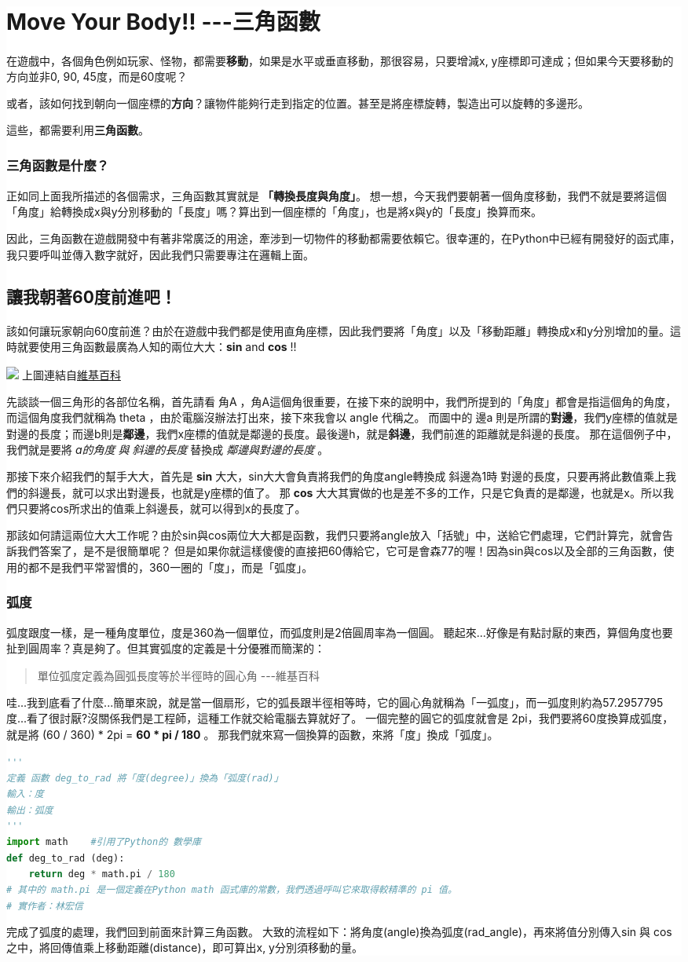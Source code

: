 
# Move Your Body!! ---三角函數
在遊戲中，各個角色例如玩家、怪物，都需要**移動**，如果是水平或垂直移動，那很容易，只要增減x, y座標即可達成；但如果今天要移動的方向並非0, 90, 45度，而是60度呢？

或者，該如何找到朝向一個座標的**方向**？讓物件能夠行走到指定的位置。甚至是將座標旋轉，製造出可以旋轉的多邊形。

這些，都需要利用**三角函數**。
### 三角函數是什麼？
正如同上面我所描述的各個需求，三角函數其實就是 **「轉換長度與角度」**。
想一想，今天我們要朝著一個角度移動，我們不就是要將這個「角度」給轉換成x與y分別移動的「長度」嗎？算出到一個座標的「角度」，也是將x與y的「長度」換算而來。

因此，三角函數在遊戲開發中有著非常廣泛的用途，牽涉到一切物件的移動都需要依賴它。很幸運的，在Python中已經有開發好的函式庫，我只要呼叫並傳入數字就好，因此我們只需要專注在邏輯上面。

## 讓我朝著60度前進吧！
該如何讓玩家朝向60度前進？由於在遊戲中我們都是使用直角座標，因此我們要將「角度」以及「移動距離」轉換成x和y分別增加的量。這時就要使用三角函數最廣為人知的兩位大大：**sin** and **cos** !!

![](https://upload.wikimedia.org/wikipedia/commons/d/dc/Trigonometry_triangle_sim.png)
上圖連結自[維基百科](https://zh.wikipedia.org/zh-tw/%E4%B8%89%E8%A7%92%E5%87%BD%E6%95%B0)

先談談一個三角形的各部位名稱，首先請看 角A ，角A這個角很重要，在接下來的說明中，我們所提到的「角度」都會是指這個角的角度，而這個角度我們就稱為 theta ，由於電腦沒辦法打出來，接下來我會以 angle 代稱之。
而圖中的 邊a 則是所謂的**對邊**，我們y座標的值就是對邊的長度；而邊b則是**鄰邊**，我們x座標的值就是鄰邊的長度。最後邊h，就是**斜邊**，我們前進的距離就是斜邊的長度。
那在這個例子中，我們就是要將 *a的角度 與 斜邊的長度* 替換成 *鄰邊與對邊的長度* 。

那接下來介紹我們的幫手大大，首先是 **sin** 大大，sin大大會負責將我們的角度angle轉換成 斜邊為1時 對邊的長度，只要再將此數值乘上我們的斜邊長，就可以求出對邊長，也就是y座標的值了。
那 **cos** 大大其實做的也是差不多的工作，只是它負責的是鄰邊，也就是x。所以我們只要將cos所求出的值乘上斜邊長，就可以得到x的長度了。

那該如何請這兩位大大工作呢？由於sin與cos兩位大大都是函數，我們只要將angle放入「括號」中，送給它們處理，它們計算完，就會告訴我們答案了，是不是很簡單呢？
但是如果你就這樣傻傻的直接把60傳給它，它可是會森77的喔！因為sin與cos以及全部的三角函數，使用的都不是我們平常習慣的，360一圈的「度」，而是「弧度」。
### 弧度
弧度跟度一樣，是一種角度單位，度是360為一個單位，而弧度則是2倍圓周率為一個圓。
聽起來...好像是有點討厭的東西，算個角度也要扯到圓周率？真是夠了。但其實弧度的定義是十分優雅而簡潔的：

> 單位弧度定義為圓弧長度等於半徑時的圓心角
> ---維基百科
> 

哇...我到底看了什麼...簡單來說，就是當一個扇形，它的弧長跟半徑相等時，它的圓心角就稱為「一弧度」，而一弧度則約為57.2957795度...看了很討厭?沒關係我們是工程師，這種工作就交給電腦去算就好了。
一個完整的圓它的弧度就會是 2pi，我們要將60度換算成弧度，就是將 (60 / 360) \* 2pi = **60 \* pi / 180** 。
那我們就來寫一個換算的函數，來將「度」換成「弧度」。
``` python
'''
定義 函數 deg_to_rad 將「度(degree)」換為「弧度(rad)」
輸入：度
輸出：弧度
'''
import math    #引用了Python的 數學庫
def deg_to_rad (deg):
    return deg * math.pi / 180
# 其中的 math.pi 是一個定義在Python math 函式庫的常數，我們透過呼叫它來取得較精準的 pi 值。
# 實作者：林宏信
```
完成了弧度的處理，我們回到前面來計算三角函數。
大致的流程如下：將角度(angle)換為弧度(rad_angle)，再來將值分別傳入sin 與 cos 之中，將回傳值乘上移動距離(distance)，即可算出x, y分別須移動的量。
